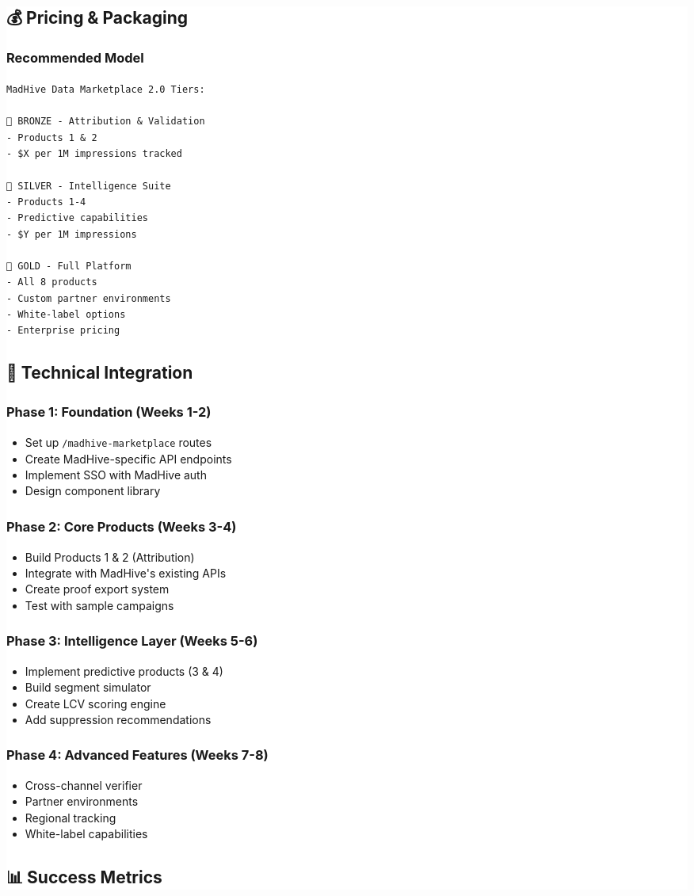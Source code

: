 ## 💰 Pricing & Packaging

### Recommended Model
```
MadHive Data Marketplace 2.0 Tiers:

🥉 BRONZE - Attribution & Validation
- Products 1 & 2
- $X per 1M impressions tracked

🥈 SILVER - Intelligence Suite  
- Products 1-4
- Predictive capabilities
- $Y per 1M impressions

🥇 GOLD - Full Platform
- All 8 products
- Custom partner environments
- White-label options
- Enterprise pricing
```

## 🔌 Technical Integration

### Phase 1: Foundation (Weeks 1-2)
- Set up `/madhive-marketplace` routes
- Create MadHive-specific API endpoints
- Implement SSO with MadHive auth
- Design component library

### Phase 2: Core Products (Weeks 3-4)
- Build Products 1 & 2 (Attribution)
- Integrate with MadHive's existing APIs
- Create proof export system
- Test with sample campaigns

### Phase 3: Intelligence Layer (Weeks 5-6)
- Implement predictive products (3 & 4)
- Build segment simulator
- Create LCV scoring engine
- Add suppression recommendations

### Phase 4: Advanced Features (Weeks 7-8)
- Cross-channel verifier
- Partner environments
- Regional tracking
- White-label capabilities

## 📊 Success Metrics
